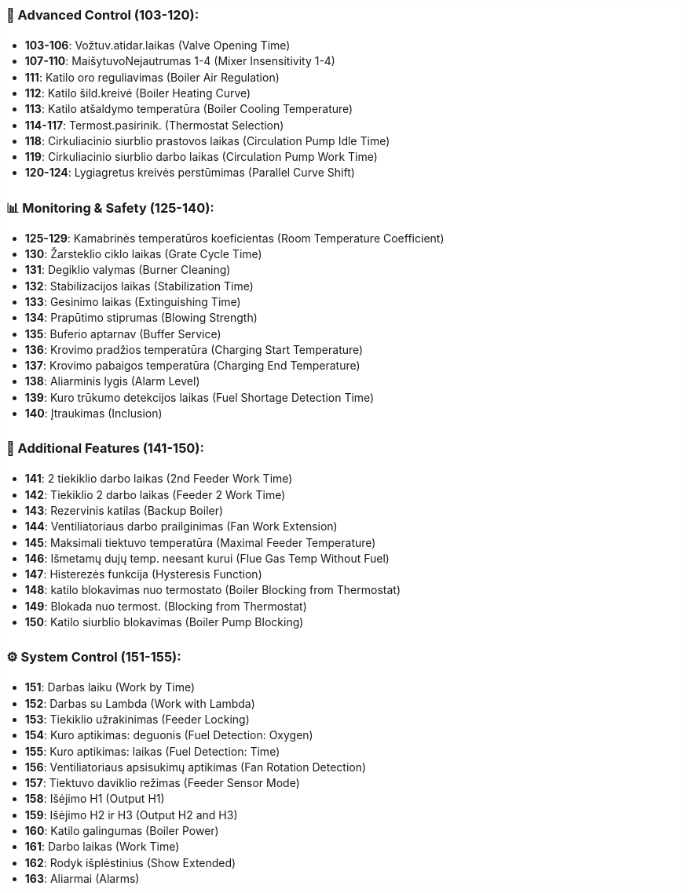### **🔧 Advanced Control (103-120):**
- **103-106**: Vožtuv.atidar.laikas (Valve Opening Time)
- **107-110**: MaišytuvoNejautrumas 1-4 (Mixer Insensitivity 1-4)
- **111**: Katilo oro reguliavimas (Boiler Air Regulation)
- **112**: Katilo šild.kreivė (Boiler Heating Curve)
- **113**: Katilo atšaldymo temperatūra (Boiler Cooling Temperature)
- **114-117**: Termost.pasirinik. (Thermostat Selection)
- **118**: Cirkuliacinio siurblio prastovos laikas (Circulation Pump Idle Time)
- **119**: Cirkuliacinio siurblio darbo laikas (Circulation Pump Work Time)
- **120-124**: Lygiagretus kreivės perstūmimas (Parallel Curve Shift)

### **📊 Monitoring & Safety (125-140):**
- **125-129**: Kamabrinės temperatūros koeficientas (Room Temperature Coefficient)
- **130**: Žarsteklio ciklo laikas (Grate Cycle Time)
- **131**: Degiklio valymas (Burner Cleaning)
- **132**: Stabilizacijos laikas (Stabilization Time)
- **133**: Gesinimo laikas (Extinguishing Time)
- **134**: Prapūtimo stiprumas (Blowing Strength)
- **135**: Buferio aptarnav (Buffer Service)
- **136**: Krovimo pradžios temperatūra (Charging Start Temperature)
- **137**: Krovimo pabaigos temperatūra (Charging End Temperature)
- **138**: Aliarminis lygis (Alarm Level)
- **139**: Kuro trūkumo detekcijos laikas (Fuel Shortage Detection Time)
- **140**: Įtraukimas (Inclusion)

### **🔧 Additional Features (141-150):**
- **141**: 2 tiekiklio darbo laikas (2nd Feeder Work Time)
- **142**: Tiekiklio 2 darbo laikas (Feeder 2 Work Time)
- **143**: Rezervinis katilas (Backup Boiler)
- **144**: Ventiliatoriaus darbo prailginimas (Fan Work Extension)
- **145**: Maksimali tiektuvo temperatūra (Maximal Feeder Temperature)
- **146**: Išmetamų dujų temp. neesant kurui (Flue Gas Temp Without Fuel)
- **147**: Histerezės funkcija (Hysteresis Function)
- **148**: katilo blokavimas nuo termostato (Boiler Blocking from Thermostat)
- **149**: Blokada nuo termost. (Blocking from Thermostat)
- **150**: Katilo siurblio blokavimas (Boiler Pump Blocking)

### **⚙️ System Control (151-155):**
- **151**: Darbas laiku (Work by Time)
- **152**: Darbas su Lambda (Work with Lambda)
- **153**: Tiekiklio užrakinimas (Feeder Locking)
- **154**: Kuro aptikimas: deguonis (Fuel Detection: Oxygen)
- **155**: Kuro aptikimas: laikas (Fuel Detection: Time)
- **156**: Ventiliatoriaus apsisukimų aptikimas (Fan Rotation Detection)
- **157**: Tiektuvo daviklio režimas (Feeder Sensor Mode)
- **158**: Išėjimo H1 (Output H1)
- **159**: Išėjimo H2 ir H3 (Output H2 and H3)
- **160**: Katilo galingumas (Boiler Power)
- **161**: Darbo laikas (Work Time)
- **162**: Rodyk išplėstinius (Show Extended)
- **163**: Aliarmai (Alarms)

